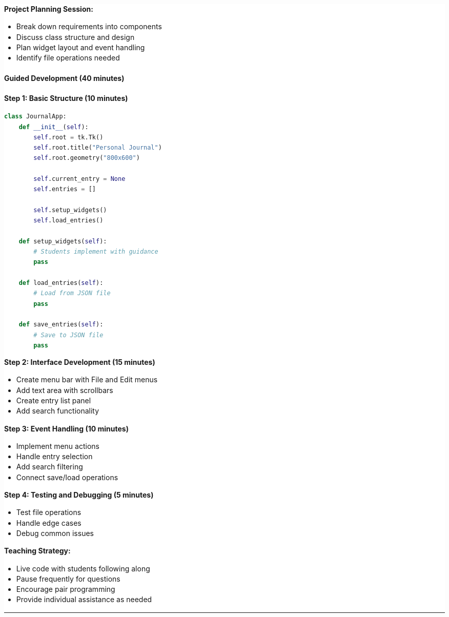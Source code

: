 **Project Planning Session:**
- Break down requirements into components
- Discuss class structure and design
- Plan widget layout and event handling
- Identify file operations needed

#### Guided Development (40 minutes)
**Step 1: Basic Structure (10 minutes)**
```python
class JournalApp:
    def __init__(self):
        self.root = tk.Tk()
        self.root.title("Personal Journal")
        self.root.geometry("800x600")
        
        self.current_entry = None
        self.entries = []
        
        self.setup_widgets()
        self.load_entries()
    
    def setup_widgets(self):
        # Students implement with guidance
        pass
    
    def load_entries(self):
        # Load from JSON file
        pass
    
    def save_entries(self):
        # Save to JSON file
        pass
```

**Step 2: Interface Development (15 minutes)**
- Create menu bar with File and Edit menus
- Add text area with scrollbars
- Create entry list panel
- Add search functionality

**Step 3: Event Handling (10 minutes)**
- Implement menu actions
- Handle entry selection
- Add search filtering
- Connect save/load operations

**Step 4: Testing and Debugging (5 minutes)**
- Test file operations
- Handle edge cases
- Debug common issues

**Teaching Strategy:**
- Live code with students following along
- Pause frequently for questions
- Encourage pair programming
- Provide individual assistance as needed

---